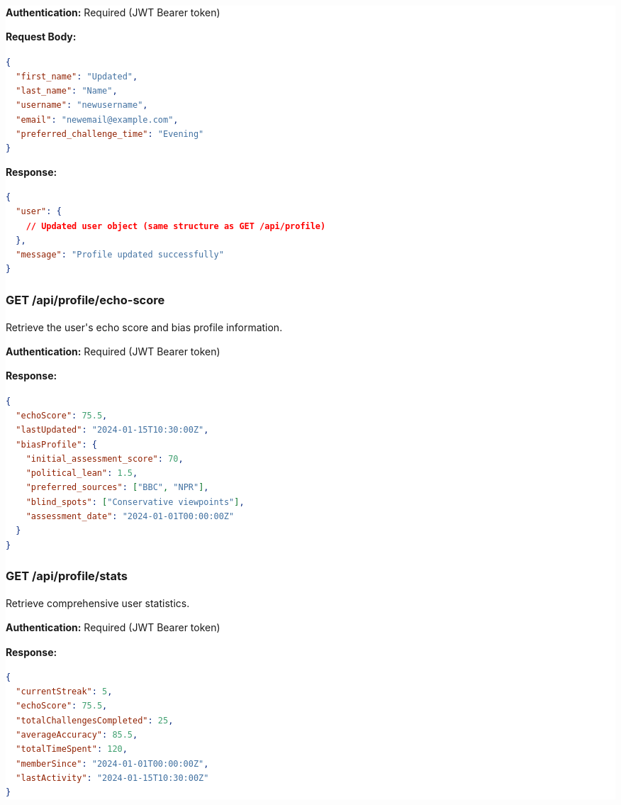 **Authentication:** Required (JWT Bearer token)

**Request Body:**
```json
{
  "first_name": "Updated",
  "last_name": "Name",
  "username": "newusername",
  "email": "newemail@example.com",
  "preferred_challenge_time": "Evening"
}
```

**Response:**
```json
{
  "user": {
    // Updated user object (same structure as GET /api/profile)
  },
  "message": "Profile updated successfully"
}
```

### GET /api/profile/echo-score
Retrieve the user's echo score and bias profile information.

**Authentication:** Required (JWT Bearer token)

**Response:**
```json
{
  "echoScore": 75.5,
  "lastUpdated": "2024-01-15T10:30:00Z",
  "biasProfile": {
    "initial_assessment_score": 70,
    "political_lean": 1.5,
    "preferred_sources": ["BBC", "NPR"],
    "blind_spots": ["Conservative viewpoints"],
    "assessment_date": "2024-01-01T00:00:00Z"
  }
}
```

### GET /api/profile/stats
Retrieve comprehensive user statistics.

**Authentication:** Required (JWT Bearer token)

**Response:**
```json
{
  "currentStreak": 5,
  "echoScore": 75.5,
  "totalChallengesCompleted": 25,
  "averageAccuracy": 85.5,
  "totalTimeSpent": 120,
  "memberSince": "2024-01-01T00:00:00Z",
  "lastActivity": "2024-01-15T10:30:00Z"
}
```
